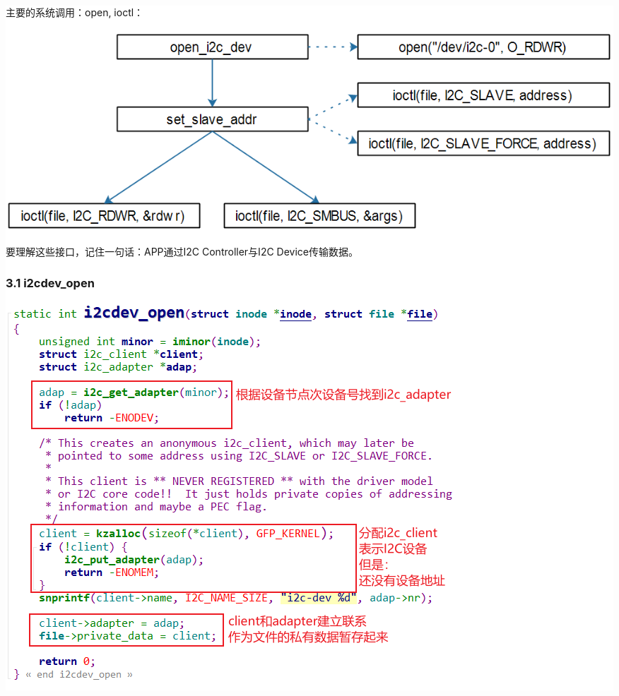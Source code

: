 主要的系统调用：open, ioctl：

![](assets/048_i2c-dev_interface.png)

要理解这些接口，记住一句话：APP通过I2C Controller与I2C Device传输数据。

### 3.1 i2cdev_open

![](assets/049_i2cdev_open.png)
